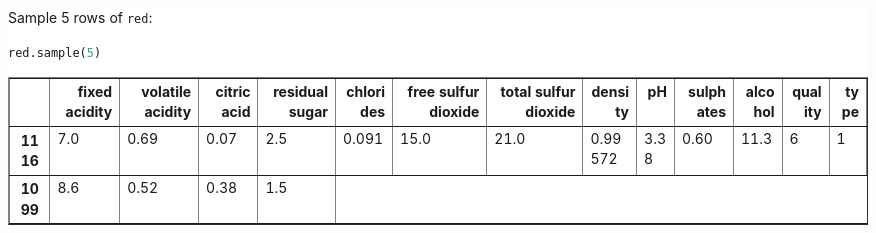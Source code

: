 

Sample 5 rows of `red`:


```python
red.sample(5)
```




<div>
<style>
    .dataframe thead tr:only-child th {
        text-align: right;
    }

    .dataframe thead th {
        text-align: left;
    }

    .dataframe tbody tr th {
        vertical-align: top;
    }
</style>
<table border="1" class="dataframe">
  <thead>
    <tr style="text-align: right;">
      <th></th>
      <th>fixed acidity</th>
      <th>volatile acidity</th>
      <th>citric acid</th>
      <th>residual sugar</th>
      <th>chlorides</th>
      <th>free sulfur dioxide</th>
      <th>total sulfur dioxide</th>
      <th>density</th>
      <th>pH</th>
      <th>sulphates</th>
      <th>alcohol</th>
      <th>quality</th>
      <th>type</th>
    </tr>
  </thead>
  <tbody>
    <tr>
      <th>1116</th>
      <td>7.0</td>
      <td>0.69</td>
      <td>0.07</td>
      <td>2.5</td>
      <td>0.091</td>
      <td>15.0</td>
      <td>21.0</td>
      <td>0.99572</td>
      <td>3.38</td>
      <td>0.60</td>
      <td>11.3</td>
      <td>6</td>
      <td>1</td>
    </tr>
    <tr>
      <th>1099</th>
      <td>8.6</td>
      <td>0.52</td>
      <td>0.38</td>
      <td>1.5</td>